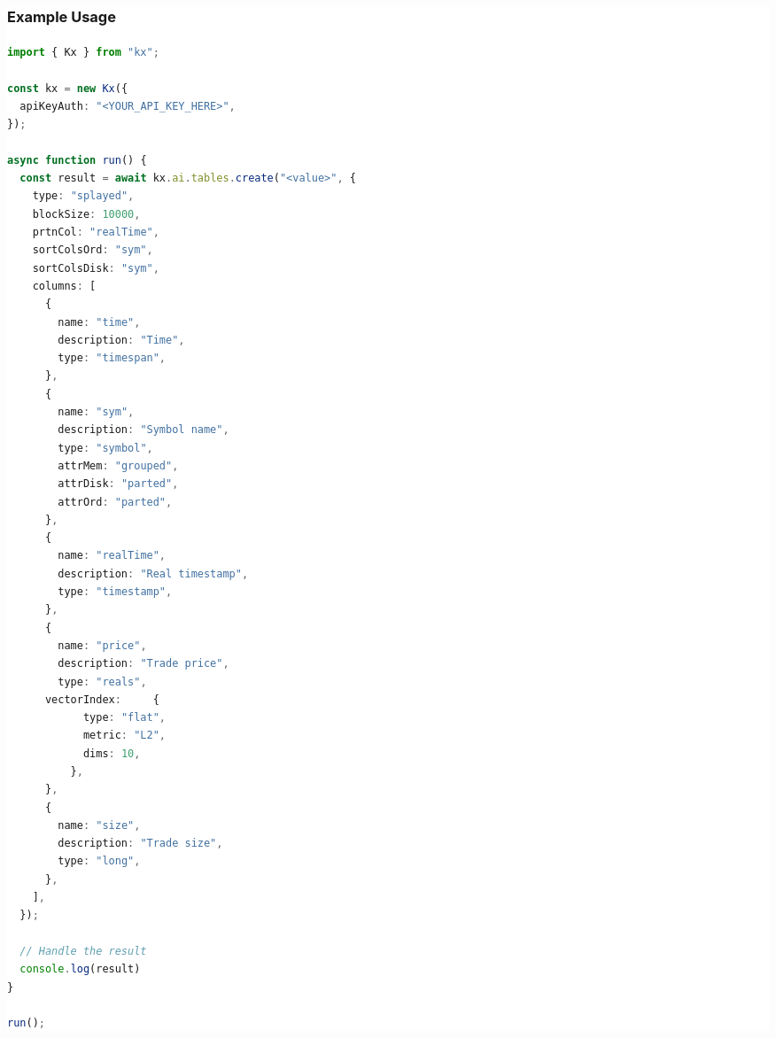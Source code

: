 ### Example Usage

```typescript
import { Kx } from "kx";

const kx = new Kx({
  apiKeyAuth: "<YOUR_API_KEY_HERE>",
});

async function run() {
  const result = await kx.ai.tables.create("<value>", {
    type: "splayed",
    blockSize: 10000,
    prtnCol: "realTime",
    sortColsOrd: "sym",
    sortColsDisk: "sym",
    columns: [
      {
        name: "time",
        description: "Time",
        type: "timespan",
      },
      {
        name: "sym",
        description: "Symbol name",
        type: "symbol",
        attrMem: "grouped",
        attrDisk: "parted",
        attrOrd: "parted",
      },
      {
        name: "realTime",
        description: "Real timestamp",
        type: "timestamp",
      },
      {
        name: "price",
        description: "Trade price",
        type: "reals",
      vectorIndex:     {
            type: "flat",
            metric: "L2",
            dims: 10,
          },
      },
      {
        name: "size",
        description: "Trade size",
        type: "long",
      },
    ],
  });

  // Handle the result
  console.log(result)
}

run();
```
